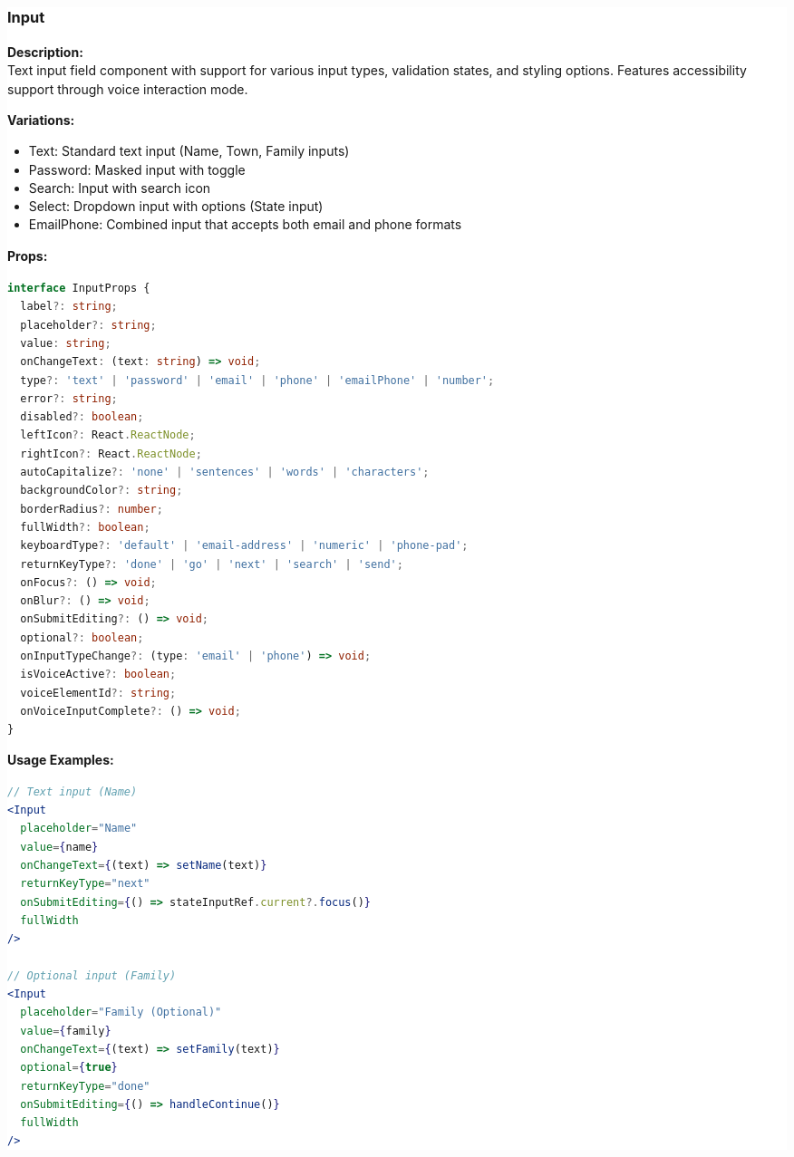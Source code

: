 ### Input

**Description:**  
Text input field component with support for various input types, validation states, and styling options. Features accessibility support through voice interaction mode.

**Variations:**

- Text: Standard text input (Name, Town, Family inputs)
- Password: Masked input with toggle
- Search: Input with search icon
- Select: Dropdown input with options (State input)
- EmailPhone: Combined input that accepts both email and phone formats

**Props:**

```typescript
interface InputProps {
  label?: string;
  placeholder?: string;
  value: string;
  onChangeText: (text: string) => void;
  type?: 'text' | 'password' | 'email' | 'phone' | 'emailPhone' | 'number';
  error?: string;
  disabled?: boolean;
  leftIcon?: React.ReactNode;
  rightIcon?: React.ReactNode;
  autoCapitalize?: 'none' | 'sentences' | 'words' | 'characters';
  backgroundColor?: string;
  borderRadius?: number;
  fullWidth?: boolean;
  keyboardType?: 'default' | 'email-address' | 'numeric' | 'phone-pad';
  returnKeyType?: 'done' | 'go' | 'next' | 'search' | 'send';
  onFocus?: () => void;
  onBlur?: () => void;
  onSubmitEditing?: () => void;
  optional?: boolean;
  onInputTypeChange?: (type: 'email' | 'phone') => void;
  isVoiceActive?: boolean;
  voiceElementId?: string;
  onVoiceInputComplete?: () => void;
}
```

**Usage Examples:**

```jsx
// Text input (Name)
<Input
  placeholder="Name"
  value={name}
  onChangeText={(text) => setName(text)}
  returnKeyType="next"
  onSubmitEditing={() => stateInputRef.current?.focus()}
  fullWidth
/>

// Optional input (Family)
<Input
  placeholder="Family (Optional)"
  value={family}
  onChangeText={(text) => setFamily(text)}
  optional={true}
  returnKeyType="done"
  onSubmitEditing={() => handleContinue()}
  fullWidth
/>
```